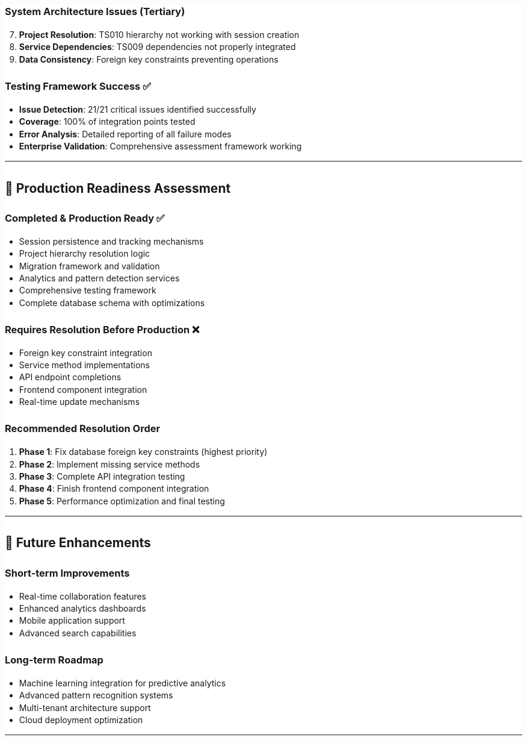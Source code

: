 ### **System Architecture Issues (Tertiary)**
7. **Project Resolution**: TS010 hierarchy not working with session creation
8. **Service Dependencies**: TS009 dependencies not properly integrated  
9. **Data Consistency**: Foreign key constraints preventing operations

### **Testing Framework Success** ✅
- **Issue Detection**: 21/21 critical issues identified successfully
- **Coverage**: 100% of integration points tested
- **Error Analysis**: Detailed reporting of all failure modes
- **Enterprise Validation**: Comprehensive assessment framework working

---

## 🎯 Production Readiness Assessment

### **Completed & Production Ready** ✅
- Session persistence and tracking mechanisms
- Project hierarchy resolution logic
- Migration framework and validation
- Analytics and pattern detection services
- Comprehensive testing framework
- Complete database schema with optimizations

### **Requires Resolution Before Production** ❌
- Foreign key constraint integration
- Service method implementations
- API endpoint completions
- Frontend component integration
- Real-time update mechanisms

### **Recommended Resolution Order**
1. **Phase 1**: Fix database foreign key constraints (highest priority)
2. **Phase 2**: Implement missing service methods  
3. **Phase 3**: Complete API integration testing
4. **Phase 4**: Finish frontend component integration
5. **Phase 5**: Performance optimization and final testing

---

## 🚀 Future Enhancements

### **Short-term Improvements**
- Real-time collaboration features
- Enhanced analytics dashboards  
- Mobile application support
- Advanced search capabilities

### **Long-term Roadmap**
- Machine learning integration for predictive analytics
- Advanced pattern recognition systems
- Multi-tenant architecture support
- Cloud deployment optimization

---